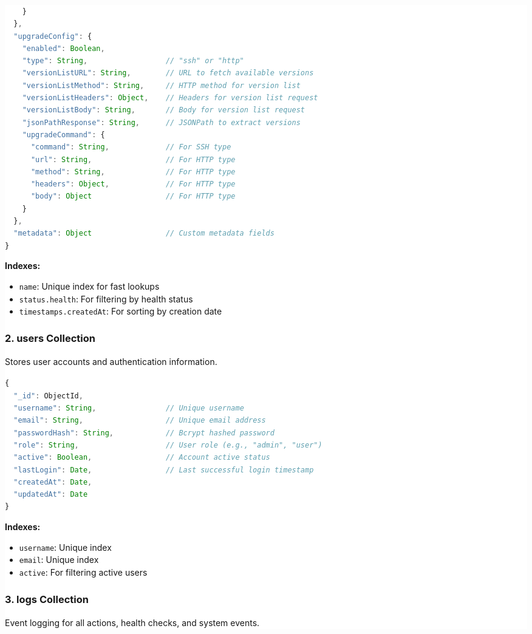 ```javascript
    }
  },
  "upgradeConfig": {
    "enabled": Boolean,
    "type": String,                  // "ssh" or "http"
    "versionListURL": String,        // URL to fetch available versions
    "versionListMethod": String,     // HTTP method for version list
    "versionListHeaders": Object,    // Headers for version list request
    "versionListBody": String,       // Body for version list request
    "jsonPathResponse": String,      // JSONPath to extract versions
    "upgradeCommand": {
      "command": String,             // For SSH type
      "url": String,                 // For HTTP type
      "method": String,              // For HTTP type
      "headers": Object,             // For HTTP type
      "body": Object                 // For HTTP type
    }
  },
  "metadata": Object                 // Custom metadata fields
}
```

**Indexes:**
- `name`: Unique index for fast lookups
- `status.health`: For filtering by health status
- `timestamps.createdAt`: For sorting by creation date

### 2. users Collection

Stores user accounts and authentication information.

```javascript
{
  "_id": ObjectId,
  "username": String,                // Unique username
  "email": String,                   // Unique email address
  "passwordHash": String,            // Bcrypt hashed password
  "role": String,                    // User role (e.g., "admin", "user")
  "active": Boolean,                 // Account active status
  "lastLogin": Date,                 // Last successful login timestamp
  "createdAt": Date,
  "updatedAt": Date
}
```

**Indexes:**
- `username`: Unique index
- `email`: Unique index
- `active`: For filtering active users

### 3. logs Collection

Event logging for all actions, health checks, and system events.
